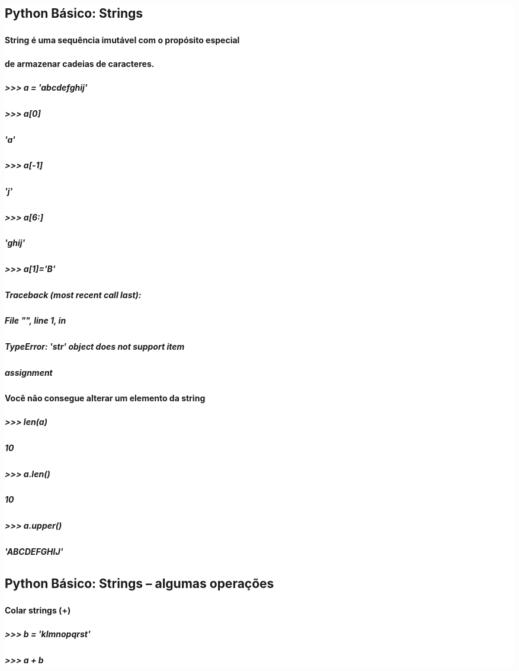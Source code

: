 ## Python Básico: Strings

#### String é uma sequência imutável com o propósito especial

#### de armazenar cadeias de caracteres.

##### >>> a = 'abcdefghij'

##### >>> a[0]

##### 'a'

##### >>> a[-1]

##### 'j'

##### >>> a[6:]

##### 'ghij'

##### >>> a[1]='B'

##### Traceback (most recent call last):

##### File "<stdin>", line 1, in <module>

##### TypeError: 'str' object does not support item

##### assignment

#### Você não consegue alterar um elemento da string

##### >>> len(a)

##### 10

##### >>> a.__len__()

##### 10

##### >>> a.upper()

##### 'ABCDEFGHIJ'


## Python Básico: Strings – algumas operações

#### Colar strings (+)

##### >>> b = 'klmnopqrst'

##### >>> a + b
